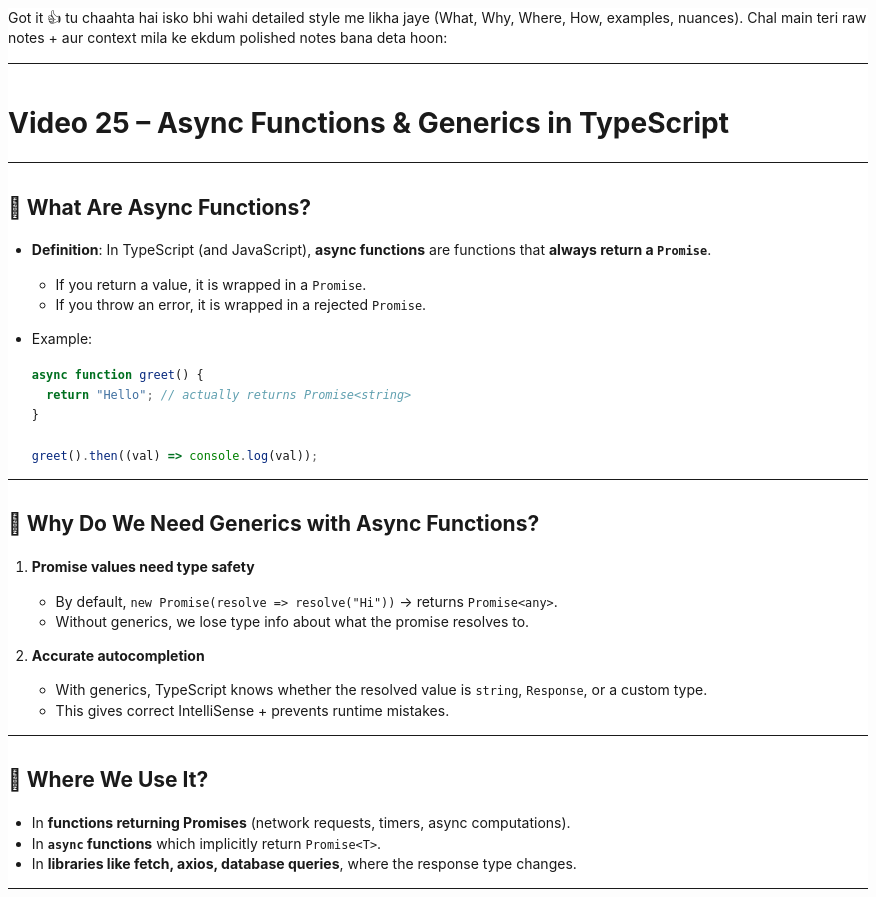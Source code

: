 Got it 👍 tu chaahta hai isko bhi wahi detailed style me likha jaye (What, Why, Where, How, examples, nuances).
Chal main teri raw notes + aur context mila ke ekdum polished notes bana deta hoon:

---

# Video 25 – **Async Functions & Generics in TypeScript**

---

## 🔹 What Are Async Functions?

- **Definition**:
  In TypeScript (and JavaScript), **async functions** are functions that **always return a `Promise`**.

  - If you return a value, it is wrapped in a `Promise`.
  - If you throw an error, it is wrapped in a rejected `Promise`.

- Example:

  ```ts
  async function greet() {
    return "Hello"; // actually returns Promise<string>
  }

  greet().then((val) => console.log(val));
  ```

---

## 🔹 Why Do We Need Generics with Async Functions?

1. **Promise values need type safety**

   - By default, `new Promise(resolve => resolve("Hi"))` → returns `Promise<any>`.
   - Without generics, we lose type info about what the promise resolves to.

2. **Accurate autocompletion**

   - With generics, TypeScript knows whether the resolved value is `string`, `Response`, or a custom type.
   - This gives correct IntelliSense + prevents runtime mistakes.

---

## 🔹 Where We Use It?

- In **functions returning Promises** (network requests, timers, async computations).
- In **`async` functions** which implicitly return `Promise<T>`.
- In **libraries like fetch, axios, database queries**, where the response type changes.

---
